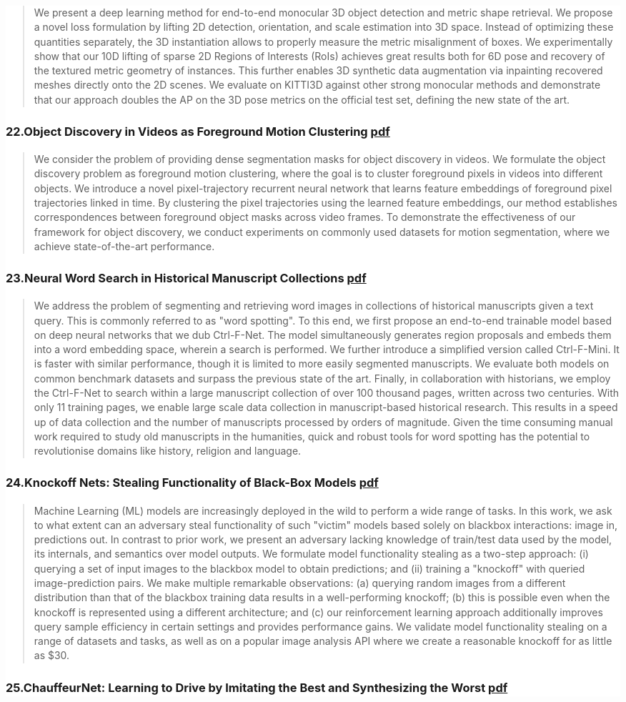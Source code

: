 >  We present a deep learning method for end-to-end monocular 3D object detection and metric shape retrieval. We propose a novel loss formulation by lifting 2D detection, orientation, and scale estimation into 3D space. Instead of optimizing these quantities separately, the 3D instantiation allows to properly measure the metric misalignment of boxes. We experimentally show that our 10D lifting of sparse 2D Regions of Interests (RoIs) achieves great results both for 6D pose and recovery of the textured metric geometry of instances. This further enables 3D synthetic data augmentation via inpainting recovered meshes directly onto the 2D scenes. We evaluate on KITTI3D against other strong monocular methods and demonstrate that our approach doubles the AP on the 3D pose metrics on the official test set, defining the new state of the art. 
### 22.Object Discovery in Videos as Foreground Motion Clustering  [ pdf ](https://arxiv.org/pdf/1812.02772.pdf)
>  We consider the problem of providing dense segmentation masks for object discovery in videos. We formulate the object discovery problem as foreground motion clustering, where the goal is to cluster foreground pixels in videos into different objects. We introduce a novel pixel-trajectory recurrent neural network that learns feature embeddings of foreground pixel trajectories linked in time. By clustering the pixel trajectories using the learned feature embeddings, our method establishes correspondences between foreground object masks across video frames. To demonstrate the effectiveness of our framework for object discovery, we conduct experiments on commonly used datasets for motion segmentation, where we achieve state-of-the-art performance. 
### 23.Neural Word Search in Historical Manuscript Collections  [ pdf ](https://arxiv.org/pdf/1812.02771.pdf)
>  We address the problem of segmenting and retrieving word images in collections of historical manuscripts given a text query. This is commonly referred to as &#34;word spotting&#34;. To this end, we first propose an end-to-end trainable model based on deep neural networks that we dub Ctrl-F-Net. The model simultaneously generates region proposals and embeds them into a word embedding space, wherein a search is performed. We further introduce a simplified version called Ctrl-F-Mini. It is faster with similar performance, though it is limited to more easily segmented manuscripts. We evaluate both models on common benchmark datasets and surpass the previous state of the art. Finally, in collaboration with historians, we employ the Ctrl-F-Net to search within a large manuscript collection of over 100 thousand pages, written across two centuries. With only 11 training pages, we enable large scale data collection in manuscript-based historical research. This results in a speed up of data collection and the number of manuscripts processed by orders of magnitude. Given the time consuming manual work required to study old manuscripts in the humanities, quick and robust tools for word spotting has the potential to revolutionise domains like history, religion and language. 
### 24.Knockoff Nets: Stealing Functionality of Black-Box Models  [ pdf ](https://arxiv.org/pdf/1812.02766.pdf)
>  Machine Learning (ML) models are increasingly deployed in the wild to perform a wide range of tasks. In this work, we ask to what extent can an adversary steal functionality of such &#34;victim&#34; models based solely on blackbox interactions: image in, predictions out. In contrast to prior work, we present an adversary lacking knowledge of train/test data used by the model, its internals, and semantics over model outputs. We formulate model functionality stealing as a two-step approach: (i) querying a set of input images to the blackbox model to obtain predictions; and (ii) training a &#34;knockoff&#34; with queried image-prediction pairs. We make multiple remarkable observations: (a) querying random images from a different distribution than that of the blackbox training data results in a well-performing knockoff; (b) this is possible even when the knockoff is represented using a different architecture; and (c) our reinforcement learning approach additionally improves query sample efficiency in certain settings and provides performance gains. We validate model functionality stealing on a range of datasets and tasks, as well as on a popular image analysis API where we create a reasonable knockoff for as little as $30. 
### 25.ChauffeurNet: Learning to Drive by Imitating the Best and Synthesizing the Worst  [ pdf ](https://arxiv.org/pdf/1812.03079.pdf)